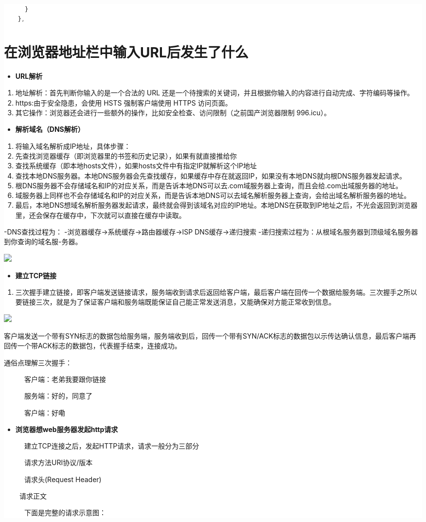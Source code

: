 ```javascript
      }
    },
```



# 在浏览器地址栏中输入URL后发生了什么

- **URL解析**

1. 地址解析：首先判断你输入的是一个合法的 URL 还是一个待搜索的关键词，并且根据你输入的内容进行自动完成、字符编码等操作。
2. https:由于安全隐患，会使用 HSTS 强制客户端使用 HTTPS 访问页面。
3. 其它操作：浏览器还会进行一些额外的操作，比如安全检查、访问限制（之前国产浏览器限制 996.icu）。

- **解析域名（DNS解析）**

1. 将输入域名解析成IP地址，具体步骤：
2. 先查找浏览器缓存（即浏览器里的书签和历史记录），如果有就直接推给你
3. 查找系统缓存（即本地hosts文件），如果hosts文件中有指定IP就解析这个IP地址
4. 查找本地DNS服务器。本地DNS服务器会先查找缓存，如果缓存中存在就返回IP，如果没有本地DNS就向根DNS服务器发起请求。
5. 根DNS服务器不会存储域名和IP的对应关系，而是告诉本地DNS可以去.com域服务器上查询，而且会给.com出域服务器的地址。
6. 域服务器上同样也不会存储域名和IP的对应关系，而是告诉本地DNS可以去域名解析服务器上查询，会给出域名解析服务器的地址。
7. 最后，本地DNS想域名解析服务器发起请求，最终就会得到该域名对应的IP地址。本地DNS在获取到IP地址之后，不光会返回到浏览器里，还会保存在缓存中，下次就可以直接在缓存中读取。

-DNS查找过程为：
-浏览器缓存->系统缓存->路由器缓存->ISP DNS缓存->递归搜索
-递归搜索过程为：从根域名服务器到顶级域名服务器到你查询的域名服-务器。

![](https://minio.lihuiwang.net/notes/notes/2023/09/10/js5.jpg)

- **建立TCP链接**

1. 三次握手建立链接，即客户端发送链接请求，服务端收到请求后返回给客户端，最后客户端在回传一个数据给服务端。三次握手之所以要链接三次，就是为了保证客户端和服务端既能保证自己能正常发送消息，又能确保对方能正常收到信息。

![](https://minio.lihuiwang.net/notes/notes/2023/09/10/js6.png)

客户端发送一个带有SYN标志的数据包给服务端，服务端收到后，回传一个带有SYN/ACK标志的数据包以示传达确认信息，最后客户端再回传一个带ACK标志的数据包，代表握手结束，连接成功。

通俗点理解三次握手：

　　　客户端：老弟我要跟你链接

　　　服务端：好的，同意了

　　　客户端：好嘞

- **浏览器想web服务器发起http请求**

　　　建立TCP连接之后，发起HTTP请求，请求一般分为三部分

　　　请求方法URI协议/版本

　　　请求头(Request Header)

　　    请求正文

　　　下面是完整的请求示意图：
